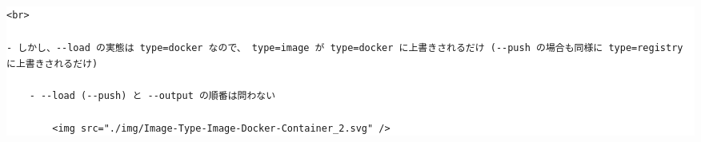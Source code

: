     <br>

    - しかし、--load の実態は type=docker なので、 type=image が type=docker に上書きされるだけ (--push の場合も同様に type=registry に上書きされるだけ)

        - --load (--push) と --output の順番は問わない

            <img src="./img/Image-Type-Image-Docker-Container_2.svg" />
